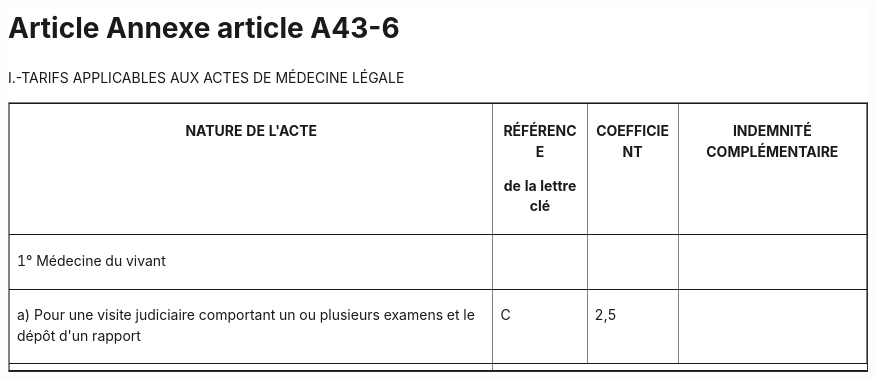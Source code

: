 # Article Annexe article A43-6

I.-TARIFS APPLICABLES AUX ACTES DE MÉDECINE LÉGALE 

<table border="1">
  <tbody>
    <tr>
      <th>

NATURE DE L'ACTE 

</th>
      <th>

RÉFÉRENCE 

de la lettre clé 

</th>
      <th>

COEFFICIENT 

</th>
      <th>

INDEMNITÉ COMPLÉMENTAIRE 

</th>
    </tr>
    <tr>
      <td>

1° Médecine du vivant 

</td>
      <td align="left"> </td>
      <td align="left"> </td>
      <td> </td>
    </tr>
    <tr>
      <td>

a) Pour une visite judiciaire comportant un ou plusieurs examens et le dépôt d'un rapport 

</td>
      <td valign="middle" align="left">

C 

</td>
      <td align="left" valign="middle">

2,5 

</td>
      <td valign="middle"> </td>
    </tr>
    <tr>
      <td>
